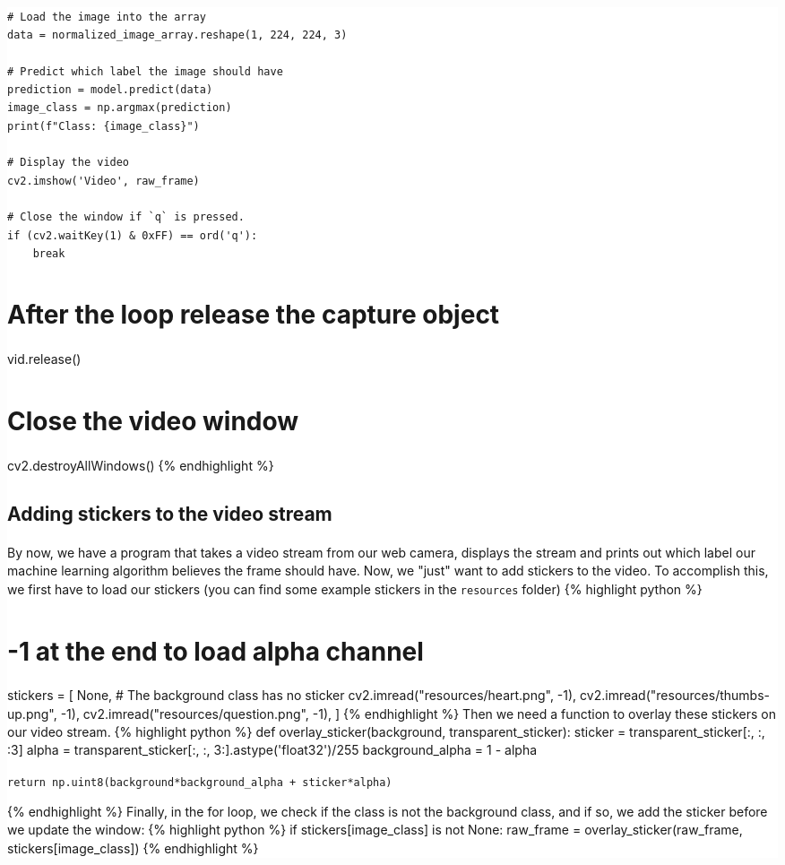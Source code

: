     # Load the image into the array
    data = normalized_image_array.reshape(1, 224, 224, 3)

    # Predict which label the image should have
    prediction = model.predict(data)
    image_class = np.argmax(prediction)
    print(f"Class: {image_class}")
    
    # Display the video
    cv2.imshow('Video', raw_frame) 
      
    # Close the window if `q` is pressed.
    if (cv2.waitKey(1) & 0xFF) == ord('q'): 
        break


# After the loop release the capture object 
vid.release() 

# Close the video window
cv2.destroyAllWindows() 
{% endhighlight %}

## Adding stickers to the video stream
By now, we have a program that takes a video stream from our web camera, displays the stream and prints out which label our machine learning algorithm believes the frame should have. Now, we "just" want to add stickers to the video. To accomplish this, we first have to load our stickers (you can find some example stickers in the `resources` folder)
{% highlight python %}
# -1 at the end to load alpha channel
stickers = [
    None, # The background class has no sticker
    cv2.imread("resources/heart.png", -1),
    cv2.imread("resources/thumbs-up.png", -1),
    cv2.imread("resources/question.png", -1),
]
{% endhighlight %}
Then we need a function to overlay these stickers on our video stream.
{% highlight python %}
def overlay_sticker(background, transparent_sticker):
    sticker = transparent_sticker[:, :, :3]
    alpha = transparent_sticker[:, :, 3:].astype('float32')/255 
    background_alpha = 1 - alpha

    return np.uint8(background*background_alpha + sticker*alpha)
{% endhighlight %}
Finally, in the for loop, we check if the class is not the background class, and if so, we add the sticker before we update the window:
{% highlight python %}
if stickers[image_class] is not None:
    raw_frame = overlay_sticker(raw_frame, stickers[image_class])
{% endhighlight %}
